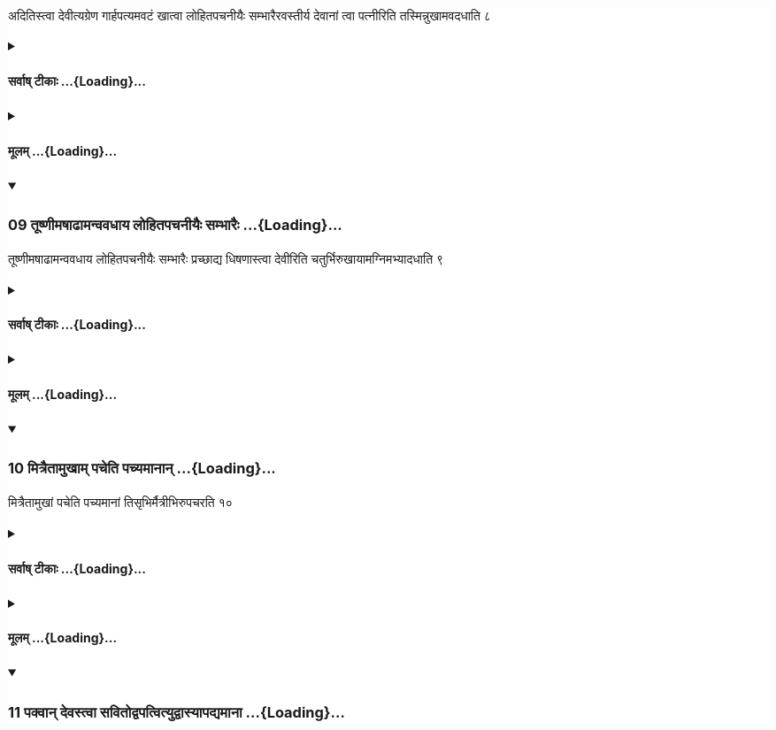 अदितिस्त्वा देवीत्यग्रेण गार्हपत्यमवटं खात्वा लोहितपचनीयैः सम्भारैरवस्तीर्य देवानां त्वा पत्नीरिति तस्मिन्नुखामवदधाति ८
</details>
</div>
<div class="js_include collapsed" newlevelforh1="4" title="सर्वाष् टीकाः" unfilled url="/vedAH_yajuH/taittirIyam/sUtram/ApastambaH/shrautam/sarvASh_TIkAH/16/05/08_aditistvA_devItyagreNa_gArhapatyamavaTa~N.md">
<details><summary><h4>सर्वाष् टीकाः ...{Loading}...</h4></summary></details>
</div>
<div class="js_include collapsed" newlevelforh1="4" title="मूलम्" unfilled url="/vedAH_yajuH/taittirIyam/sUtram/ApastambaH/shrautam/mUlam/16/05/08_aditistvA_devItyagreNa_gArhapatyamavaTa~N.md">
<details><summary><h4>मूलम् ...{Loading}...</h4></summary></details>
</div>
<div class="js_include" includetitle="true" newlevelforh1="3" unfilled url="/vedAH_yajuH/taittirIyam/sUtram/ApastambaH/shrautam/vishvAsa-prastutiH/16/05/09_tUShNImaShADhAmanvavadhAya_lohitapachanIyaiH_sambhAraiH.md">
<details open><summary><h3>09 तूष्णीमषाढामन्ववधाय लोहितपचनीयैः सम्भारैः ...{Loading}...</h3></summary>

तूष्णीमषाढामन्ववधाय लोहितपचनीयैः सम्भारैः प्रच्छाद्य धिषणास्त्वा देवीरिति चतुर्भिरुखायामग्निमभ्यादधाति ९
</details>
</div>
<div class="js_include collapsed" newlevelforh1="4" title="सर्वाष् टीकाः" unfilled url="/vedAH_yajuH/taittirIyam/sUtram/ApastambaH/shrautam/sarvASh_TIkAH/16/05/09_tUShNImaShADhAmanvavadhAya_lohitapachanIyaiH_sambhAraiH.md">
<details><summary><h4>सर्वाष् टीकाः ...{Loading}...</h4></summary></details>
</div>
<div class="js_include collapsed" newlevelforh1="4" title="मूलम्" unfilled url="/vedAH_yajuH/taittirIyam/sUtram/ApastambaH/shrautam/mUlam/16/05/09_tUShNImaShADhAmanvavadhAya_lohitapachanIyaiH_sambhAraiH.md">
<details><summary><h4>मूलम् ...{Loading}...</h4></summary></details>
</div>
<div class="js_include" includetitle="true" newlevelforh1="3" unfilled url="/vedAH_yajuH/taittirIyam/sUtram/ApastambaH/shrautam/vishvAsa-prastutiH/16/05/10_mitraitAmukhAm_pacheti_pachyamAnAn.md">
<details open><summary><h3>10 मित्रैतामुखाम् पचेति पच्यमानान् ...{Loading}...</h3></summary>

मित्रैतामुखां पचेति पच्यमानां तिसृभिर्मैत्रीभिरुपचरति १०
</details>
</div>
<div class="js_include collapsed" newlevelforh1="4" title="सर्वाष् टीकाः" unfilled url="/vedAH_yajuH/taittirIyam/sUtram/ApastambaH/shrautam/sarvASh_TIkAH/16/05/10_mitraitAmukhAm_pacheti_pachyamAnAn.md">
<details><summary><h4>सर्वाष् टीकाः ...{Loading}...</h4></summary></details>
</div>
<div class="js_include collapsed" newlevelforh1="4" title="मूलम्" unfilled url="/vedAH_yajuH/taittirIyam/sUtram/ApastambaH/shrautam/mUlam/16/05/10_mitraitAmukhAm_pacheti_pachyamAnAn.md">
<details><summary><h4>मूलम् ...{Loading}...</h4></summary></details>
</div>
<div class="js_include" includetitle="true" newlevelforh1="3" unfilled url="/vedAH_yajuH/taittirIyam/sUtram/ApastambaH/shrautam/vishvAsa-prastutiH/16/05/11_pakvAn_devastvA_savitodvapatvityudvAsyApadyamAnA.md">
<details open><summary><h3>11 पक्वान् देवस्त्वा सवितोद्वपत्वित्युद्वास्यापद्यमाना ...{Loading}...</h3></summary>
